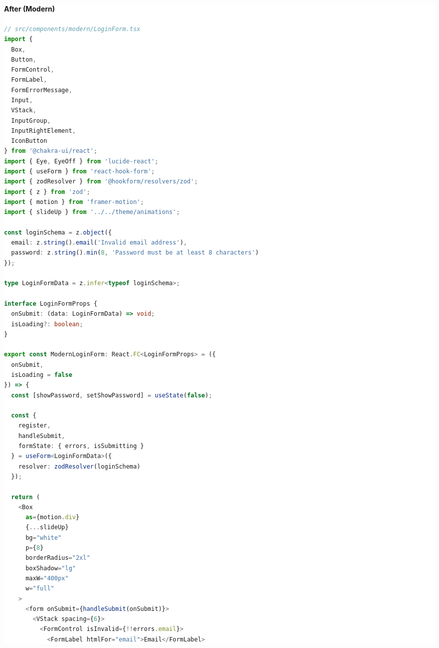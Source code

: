 #### After (Modern)
```typescript
// src/components/modern/LoginForm.tsx
import {
  Box,
  Button,
  FormControl,
  FormLabel,
  FormErrorMessage,
  Input,
  VStack,
  InputGroup,
  InputRightElement,
  IconButton
} from '@chakra-ui/react';
import { Eye, EyeOff } from 'lucide-react';
import { useForm } from 'react-hook-form';
import { zodResolver } from '@hookform/resolvers/zod';
import { z } from 'zod';
import { motion } from 'framer-motion';
import { slideUp } from '../../theme/animations';

const loginSchema = z.object({
  email: z.string().email('Invalid email address'),
  password: z.string().min(8, 'Password must be at least 8 characters')
});

type LoginFormData = z.infer<typeof loginSchema>;

interface LoginFormProps {
  onSubmit: (data: LoginFormData) => void;
  isLoading?: boolean;
}

export const ModernLoginForm: React.FC<LoginFormProps> = ({ 
  onSubmit, 
  isLoading = false 
}) => {
  const [showPassword, setShowPassword] = useState(false);
  
  const {
    register,
    handleSubmit,
    formState: { errors, isSubmitting }
  } = useForm<LoginFormData>({
    resolver: zodResolver(loginSchema)
  });

  return (
    <Box
      as={motion.div}
      {...slideUp}
      bg="white"
      p={8}
      borderRadius="2xl"
      boxShadow="lg"
      maxW="400px"
      w="full"
    >
      <form onSubmit={handleSubmit(onSubmit)}>
        <VStack spacing={6}>
          <FormControl isInvalid={!!errors.email}>
            <FormLabel htmlFor="email">Email</FormLabel>
```